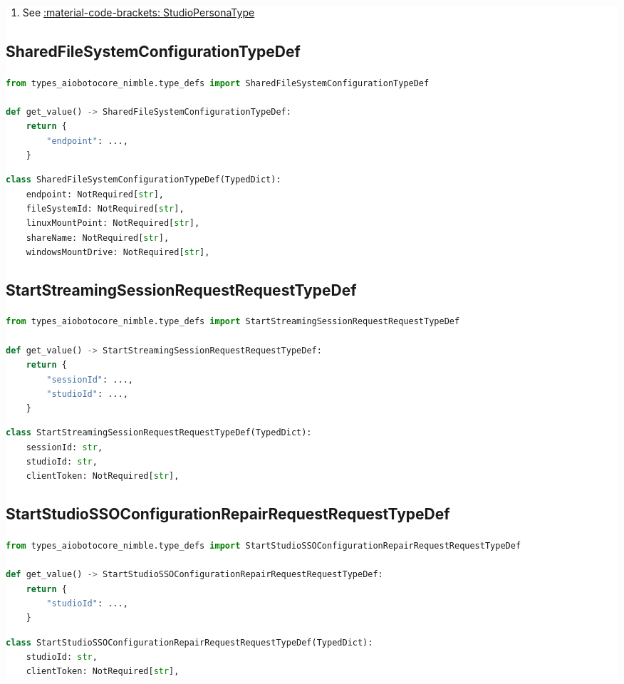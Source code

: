 1. See [:material-code-brackets: StudioPersonaType](./literals.md#studiopersonatype) 
## SharedFileSystemConfigurationTypeDef

```python title="Usage Example"
from types_aiobotocore_nimble.type_defs import SharedFileSystemConfigurationTypeDef

def get_value() -> SharedFileSystemConfigurationTypeDef:
    return {
        "endpoint": ...,
    }
```

```python title="Definition"
class SharedFileSystemConfigurationTypeDef(TypedDict):
    endpoint: NotRequired[str],
    fileSystemId: NotRequired[str],
    linuxMountPoint: NotRequired[str],
    shareName: NotRequired[str],
    windowsMountDrive: NotRequired[str],
```

## StartStreamingSessionRequestRequestTypeDef

```python title="Usage Example"
from types_aiobotocore_nimble.type_defs import StartStreamingSessionRequestRequestTypeDef

def get_value() -> StartStreamingSessionRequestRequestTypeDef:
    return {
        "sessionId": ...,
        "studioId": ...,
    }
```

```python title="Definition"
class StartStreamingSessionRequestRequestTypeDef(TypedDict):
    sessionId: str,
    studioId: str,
    clientToken: NotRequired[str],
```

## StartStudioSSOConfigurationRepairRequestRequestTypeDef

```python title="Usage Example"
from types_aiobotocore_nimble.type_defs import StartStudioSSOConfigurationRepairRequestRequestTypeDef

def get_value() -> StartStudioSSOConfigurationRepairRequestRequestTypeDef:
    return {
        "studioId": ...,
    }
```

```python title="Definition"
class StartStudioSSOConfigurationRepairRequestRequestTypeDef(TypedDict):
    studioId: str,
    clientToken: NotRequired[str],
```
